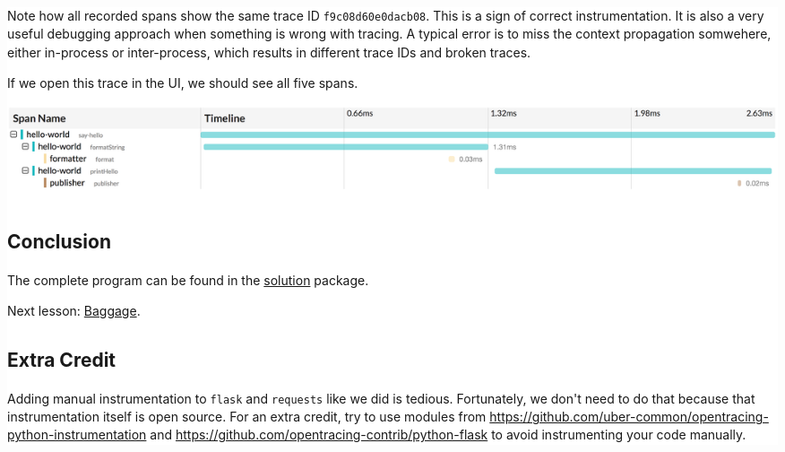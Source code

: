 Note how all recorded spans show the same trace ID `f9c08d60e0dacb08`. This is a sign
of correct instrumentation. It is also a very useful debugging approach when something
is wrong with tracing. A typical error is to miss the context propagation somwehere,
either in-process or inter-process, which results in different trace IDs and broken
traces.

If we open this trace in the UI, we should see all five spans.

![Trace](../../go/lesson03/trace.png)

## Conclusion

The complete program can be found in the [solution](./solution) package. 

Next lesson: [Baggage](../lesson04).

## Extra Credit

Adding manual instrumentation to `flask` and `requests` like we did is tedious. Fortunately, we don't
need to do that because that instrumentation itself is open source. For an extra credit, try to use
modules from https://github.com/uber-common/opentracing-python-instrumentation and
https://github.com/opentracing-contrib/python-flask to avoid instrumenting your code manually.

[semantic-conventions]: https://github.com/opentracing/specification/blob/master/semantic_conventions.md
